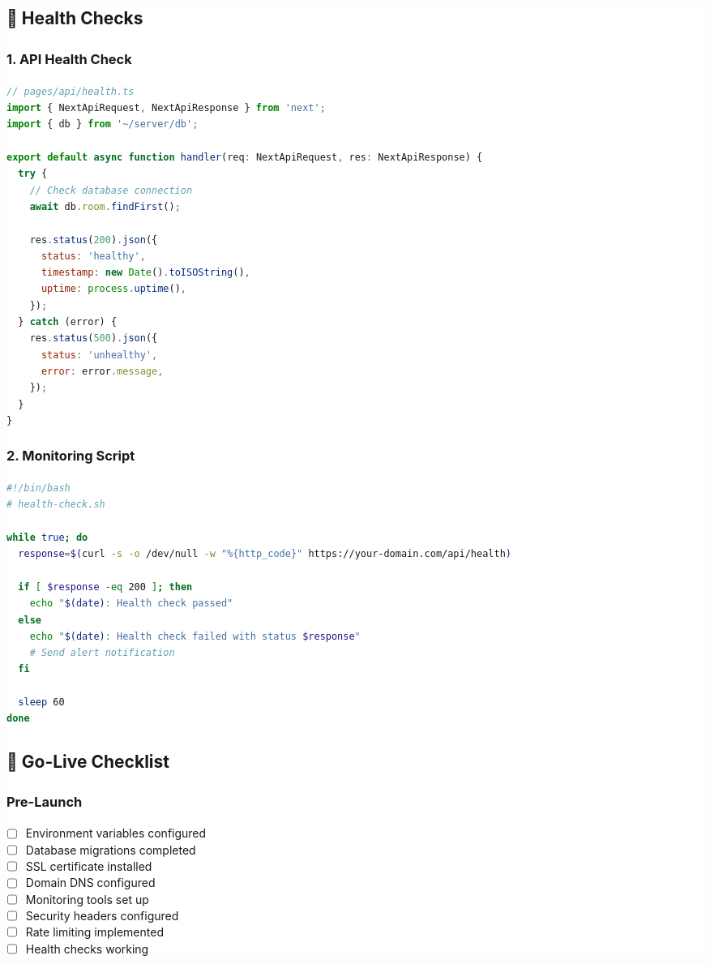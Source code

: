 ## 🧪 Health Checks

### 1. API Health Check
```javascript
// pages/api/health.ts
import { NextApiRequest, NextApiResponse } from 'next';
import { db } from '~/server/db';

export default async function handler(req: NextApiRequest, res: NextApiResponse) {
  try {
    // Check database connection
    await db.room.findFirst();
    
    res.status(200).json({
      status: 'healthy',
      timestamp: new Date().toISOString(),
      uptime: process.uptime(),
    });
  } catch (error) {
    res.status(500).json({
      status: 'unhealthy',
      error: error.message,
    });
  }
}
```

### 2. Monitoring Script
```bash
#!/bin/bash
# health-check.sh

while true; do
  response=$(curl -s -o /dev/null -w "%{http_code}" https://your-domain.com/api/health)
  
  if [ $response -eq 200 ]; then
    echo "$(date): Health check passed"
  else
    echo "$(date): Health check failed with status $response"
    # Send alert notification
  fi
  
  sleep 60
done
```

## 🚀 Go-Live Checklist

### Pre-Launch
- [ ] Environment variables configured
- [ ] Database migrations completed
- [ ] SSL certificate installed
- [ ] Domain DNS configured
- [ ] Monitoring tools set up
- [ ] Security headers configured
- [ ] Rate limiting implemented
- [ ] Health checks working

